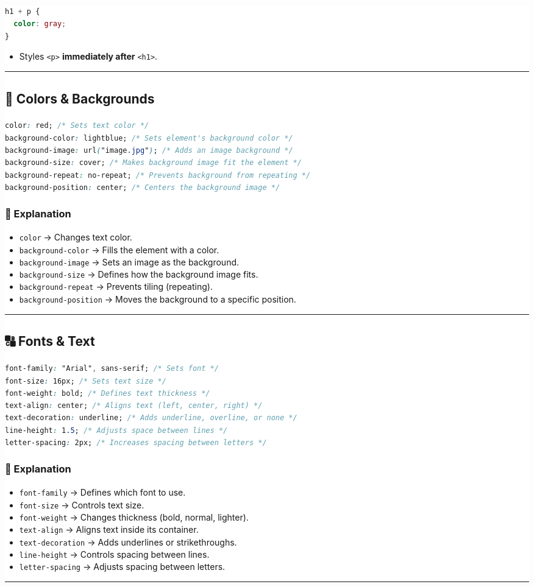 ```css
h1 + p {
  color: gray;
}
```

- Styles `<p>` **immediately after** `<h1>`.

---

## 🎨 Colors & Backgrounds

```css
color: red; /* Sets text color */
background-color: lightblue; /* Sets element's background color */
background-image: url("image.jpg"); /* Adds an image background */
background-size: cover; /* Makes background image fit the element */
background-repeat: no-repeat; /* Prevents background from repeating */
background-position: center; /* Centers the background image */
```

### 🔹 Explanation

- `color` → Changes text color.
- `background-color` → Fills the element with a color.
- `background-image` → Sets an image as the background.
- `background-size` → Defines how the background image fits.
- `background-repeat` → Prevents tiling (repeating).
- `background-position` → Moves the background to a specific position.

---

## 🔠 Fonts & Text

```css
font-family: "Arial", sans-serif; /* Sets font */
font-size: 16px; /* Sets text size */
font-weight: bold; /* Defines text thickness */
text-align: center; /* Aligns text (left, center, right) */
text-decoration: underline; /* Adds underline, overline, or none */
line-height: 1.5; /* Adjusts space between lines */
letter-spacing: 2px; /* Increases spacing between letters */
```

### 🔹 Explanation

- `font-family` → Defines which font to use.
- `font-size` → Controls text size.
- `font-weight` → Changes thickness (bold, normal, lighter).
- `text-align` → Aligns text inside its container.
- `text-decoration` → Adds underlines or strikethroughs.
- `line-height` → Controls spacing between lines.
- `letter-spacing` → Adjusts spacing between letters.

---